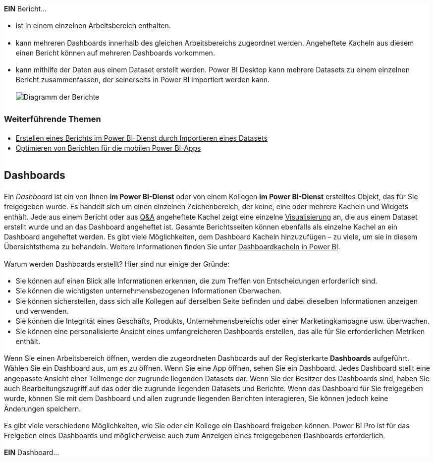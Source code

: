 **EIN** Bericht...

* ist in einem einzelnen Arbeitsbereich enthalten.
* kann mehreren Dashboards innerhalb des gleichen Arbeitsbereichs zugeordnet werden. Angeheftete Kacheln aus diesem einen Bericht können auf mehreren Dashboards vorkommen.
* kann mithilfe der Daten aus einem Dataset erstellt werden. Power BI Desktop kann mehrere Datasets zu einem einzelnen Bericht zusammenfassen, der seinerseits in Power BI importiert werden kann.

  ![Diagramm der Berichte](media/service-basic-concepts/drawing3new.png)

### <a name="dig-deeper"></a>Weiterführende Themen
- [Erstellen eines Berichts im Power BI-Dienst durch Importieren eines Datasets](create-reports/service-report-create-new.md)
- [Optimieren von Berichten für die mobilen Power BI-Apps](create-reports/desktop-create-phone-report.md)

## <a name="dashboards"></a>Dashboards
Ein *Dashboard* ist ein von Ihnen **im Power BI-Dienst** oder von einem Kollegen **im Power BI-Dienst** erstelltes Objekt, das für Sie freigegeben wurde. Es handelt sich um einen einzelnen Zeichenbereich, der keine, eine oder mehrere Kacheln und Widgets enthält. Jede aus einem Bericht oder aus [Q&A](power-bi-q-and-a.md) angeheftete Kachel zeigt eine einzelne [Visualisierung](power-bi-report-visualizations.md) an, die aus einem Dataset erstellt wurde und an das Dashboard angeheftet ist. Gesamte Berichtsseiten können ebenfalls als einzelne Kachel an ein Dashboard angeheftet werden. Es gibt viele Möglichkeiten, dem Dashboard Kacheln hinzuzufügen – zu viele, um sie in diesem Übersichtsthema zu behandeln. Weitere Informationen finden Sie unter [Dashboardkacheln in Power BI](create-reports/service-dashboard-tiles.md).

Warum werden Dashboards erstellt?  Hier sind nur einige der Gründe:

* Sie können auf einen Blick alle Informationen erkennen, die zum Treffen von Entscheidungen erforderlich sind.
* Sie können die wichtigsten unternehmensbezogenen Informationen überwachen.
* Sie können sicherstellen, dass sich alle Kollegen auf derselben Seite befinden und dabei dieselben Informationen anzeigen und verwenden.
* Sie können die Integrität eines Geschäfts, Produkts, Unternehmensbereichs oder einer Marketingkampagne usw. überwachen.
* Sie können eine personalisierte Ansicht eines umfangreicheren Dashboards erstellen, das alle für Sie erforderlichen Metriken enthält.

Wenn Sie einen Arbeitsbereich öffnen, werden die zugeordneten Dashboards auf der Registerkarte **Dashboards** aufgeführt. Wählen Sie ein Dashboard aus, um es zu öffnen. Wenn Sie eine App öffnen, sehen Sie ein Dashboard.  Jedes Dashboard stellt eine angepasste Ansicht einer Teilmenge der zugrunde liegenden Datasets dar.  Wenn Sie der Besitzer des Dashboards sind, haben Sie auch Bearbeitungszugriff auf das oder die zugrunde liegenden Datasets und Berichte.  Wenn das Dashboard für Sie freigegeben wurde, können Sie mit dem Dashboard und allen zugrunde liegenden Berichten interagieren, Sie können jedoch keine Änderungen speichern.

Es gibt viele verschiedene Möglichkeiten, wie Sie oder ein Kollege [ein Dashboard freigeben](collaborate-share/service-share-dashboards.md) können. Power BI Pro ist für das Freigeben eines Dashboards und möglicherweise auch zum Anzeigen eines freigegebenen Dashboards erforderlich.

**EIN** Dashboard...
